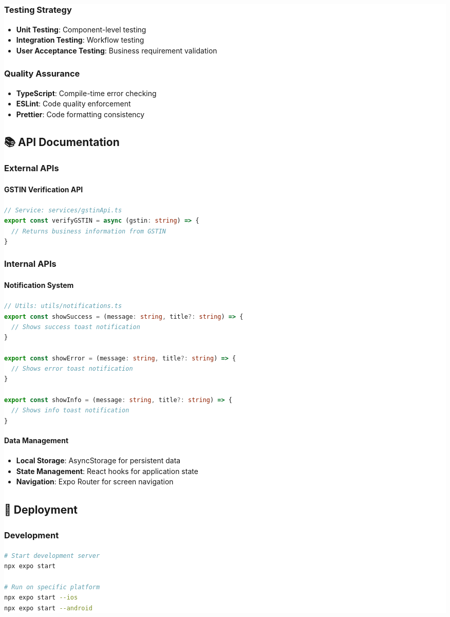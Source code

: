 ### **Testing Strategy**
- **Unit Testing**: Component-level testing
- **Integration Testing**: Workflow testing
- **User Acceptance Testing**: Business requirement validation

### **Quality Assurance**
- **TypeScript**: Compile-time error checking
- **ESLint**: Code quality enforcement
- **Prettier**: Code formatting consistency

## 📚 API Documentation

### **External APIs**

#### **GSTIN Verification API**
```typescript
// Service: services/gstinApi.ts
export const verifyGSTIN = async (gstin: string) => {
  // Returns business information from GSTIN
}
```

### **Internal APIs**

#### **Notification System**
```typescript
// Utils: utils/notifications.ts
export const showSuccess = (message: string, title?: string) => {
  // Shows success toast notification
}

export const showError = (message: string, title?: string) => {
  // Shows error toast notification
}

export const showInfo = (message: string, title?: string) => {
  // Shows info toast notification
}
```

#### **Data Management**
- **Local Storage**: AsyncStorage for persistent data
- **State Management**: React hooks for application state
- **Navigation**: Expo Router for screen navigation

## 🚀 Deployment

### **Development**
```bash
# Start development server
npx expo start

# Run on specific platform
npx expo start --ios
npx expo start --android
```
